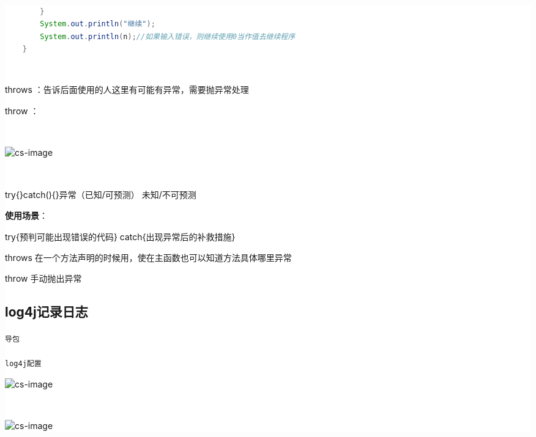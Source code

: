 ```java
		}
		System.out.println("继续");
		System.out.println(n);//如果输入错误，则继续使用0当作值去继续程序
	}
```

<br/>

throws ：告诉后面使用的人这里有可能有异常，需要抛异常处理

throw ：

<br/>

![cs-image](https://cdn.staticaly.com/gh/xiaozhang959/Figure-bed@main/cs-image.4texgxqcixk0.jpg)

<br/>

try{}catch(){}异常（已知/可预测）  未知/不可预测

**使用场景**：

try{预判可能出现错误的代码} catch{出现异常后的补救措施}

throws 在一个方法声明的时候用，使在主函数也可以知道方法具体哪里异常

throw 手动抛出异常

## log4j记录日志

	导包

	log4j配置

![cs-image](https://cdn.staticaly.com/gh/xiaozhang959/Figure-bed@main/cs-image.7832202ua9w0.jpg)

<br/>

![cs-image](https://cdn.staticaly.com/gh/xiaozhang959/Figure-bed@main/cs-image.43nsjaw8vaa0.jpg)